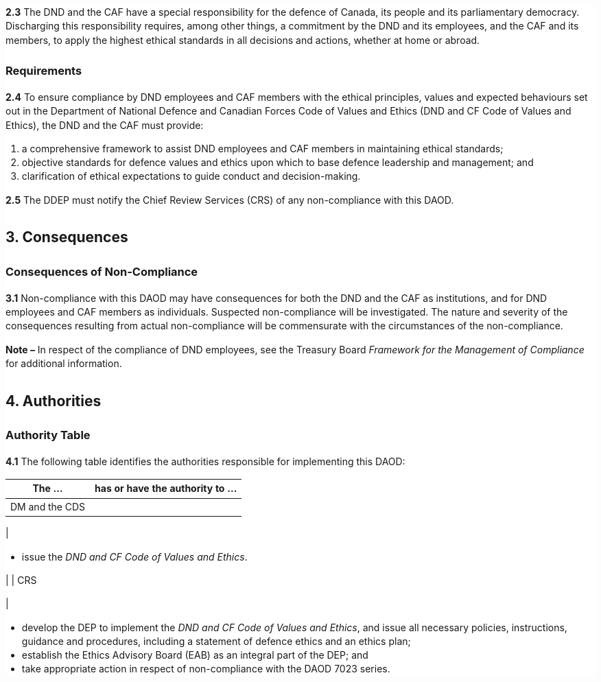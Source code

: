 **2.3** The DND and the CAF have a special responsibility for the defence of Canada, its people and its parliamentary democracy. Discharging this responsibility requires, among other things, a commitment by the DND and its employees, and the CAF and its members, to apply the highest ethical standards in all decisions and actions, whether at home or abroad.

### Requirements

**2.4** To ensure compliance by DND employees and CAF members with the ethical principles, values and expected behaviours set out in the Department of National Defence and Canadian Forces Code of Values and Ethics (DND and CF Code of Values and Ethics), the DND and the CAF must provide:

1.  a comprehensive framework to assist DND employees and CAF members in maintaining ethical standards;
2.  objective standards for defence values and ethics upon which to base defence leadership and management; and
3.  clarification of ethical expectations to guide conduct and decision-making.

**2.5** The DDEP must notify the Chief Review Services (CRS) of any non-compliance with this DAOD.

3\. Consequences
----------------

### Consequences of Non-Compliance

**3.1** Non-compliance with this DAOD may have consequences for both the DND and the CAF as institutions, and for DND employees and CAF members as individuals. Suspected non-compliance will be investigated. The nature and severity of the consequences resulting from actual non-compliance will be commensurate with the circumstances of the non-compliance.

**Note –** In respect of the compliance of DND employees, see the Treasury Board _Framework for the Management of Compliance_ for additional information.

4\. Authorities
---------------

### Authority Table

**4.1** The following table identifies the authorities responsible for implementing this DAOD:

| The … | has or have the authority to … |
| --- | --- |
| DM and the CDS
 | 

*   issue the _DND and CF Code of Values and Ethics_.

 |
| CRS

 | 

*   develop the DEP to implement the _DND and CF Code of Values and Ethics_, and issue all necessary policies, instructions, guidance and procedures, including a statement of defence ethics and an ethics plan;
*   establish the Ethics Advisory Board (EAB) as an integral part of the DEP; and
*   take appropriate action in respect of non-compliance with the DAOD 7023 series.
